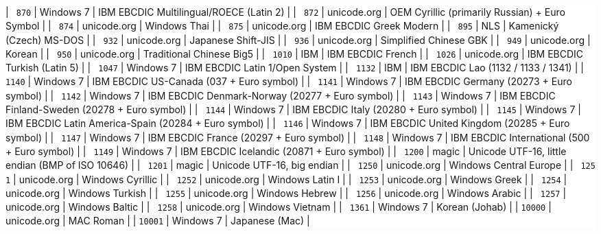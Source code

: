 |  ` 870` |  Windows 7  | IBM EBCDIC Multilingual/ROECE (Latin 2)               |
|  ` 872` | unicode.org | OEM Cyrillic (primarily Russian) + Euro Symbol        |
|  ` 874` | unicode.org | Windows Thai                                          |
|  ` 875` | unicode.org | IBM EBCDIC Greek Modern                               |
|  ` 895` |     NLS     | Kamenický (Czech) MS-DOS                              |
|  ` 932` | unicode.org | Japanese Shift-JIS                                    |
|  ` 936` | unicode.org | Simplified Chinese GBK                                |
|  ` 949` | unicode.org | Korean                                                |
|  ` 950` | unicode.org | Traditional Chinese Big5                              |
| ` 1010` |     IBM     | IBM EBCDIC French                                     |
| ` 1026` | unicode.org | IBM EBCDIC Turkish (Latin 5)                          |
| ` 1047` |  Windows 7  | IBM EBCDIC Latin 1/Open System                        |
| ` 1132` |     IBM     | IBM EBCDIC Lao (1132 / 1133 / 1341)                   |
| ` 1140` |  Windows 7  | IBM EBCDIC US-Canada (037 + Euro symbol)              |
| ` 1141` |  Windows 7  | IBM EBCDIC Germany (20273 + Euro symbol)              |
| ` 1142` |  Windows 7  | IBM EBCDIC Denmark-Norway (20277 + Euro symbol)       |
| ` 1143` |  Windows 7  | IBM EBCDIC Finland-Sweden (20278 + Euro symbol)       |
| ` 1144` |  Windows 7  | IBM EBCDIC Italy (20280 + Euro symbol)                |
| ` 1145` |  Windows 7  | IBM EBCDIC Latin America-Spain (20284 + Euro symbol)  |
| ` 1146` |  Windows 7  | IBM EBCDIC United Kingdom (20285 + Euro symbol)       |
| ` 1147` |  Windows 7  | IBM EBCDIC France (20297 + Euro symbol)               |
| ` 1148` |  Windows 7  | IBM EBCDIC International (500 + Euro symbol)          |
| ` 1149` |  Windows 7  | IBM EBCDIC Icelandic (20871 + Euro symbol)            |
| ` 1200` |    magic    | Unicode UTF-16, little endian (BMP of ISO 10646)      |
| ` 1201` |    magic    | Unicode UTF-16, big endian                            |
| ` 1250` | unicode.org | Windows Central Europe                                |
| ` 1251` | unicode.org | Windows Cyrillic                                      |
| ` 1252` | unicode.org | Windows Latin I                                       |
| ` 1253` | unicode.org | Windows Greek                                         |
| ` 1254` | unicode.org | Windows Turkish                                       |
| ` 1255` | unicode.org | Windows Hebrew                                        |
| ` 1256` | unicode.org | Windows Arabic                                        |
| ` 1257` | unicode.org | Windows Baltic                                        |
| ` 1258` | unicode.org | Windows Vietnam                                       |
| ` 1361` |  Windows 7  | Korean (Johab)                                        |
| `10000` | unicode.org | MAC Roman                                             |
| `10001` |  Windows 7  | Japanese (Mac)                                        |